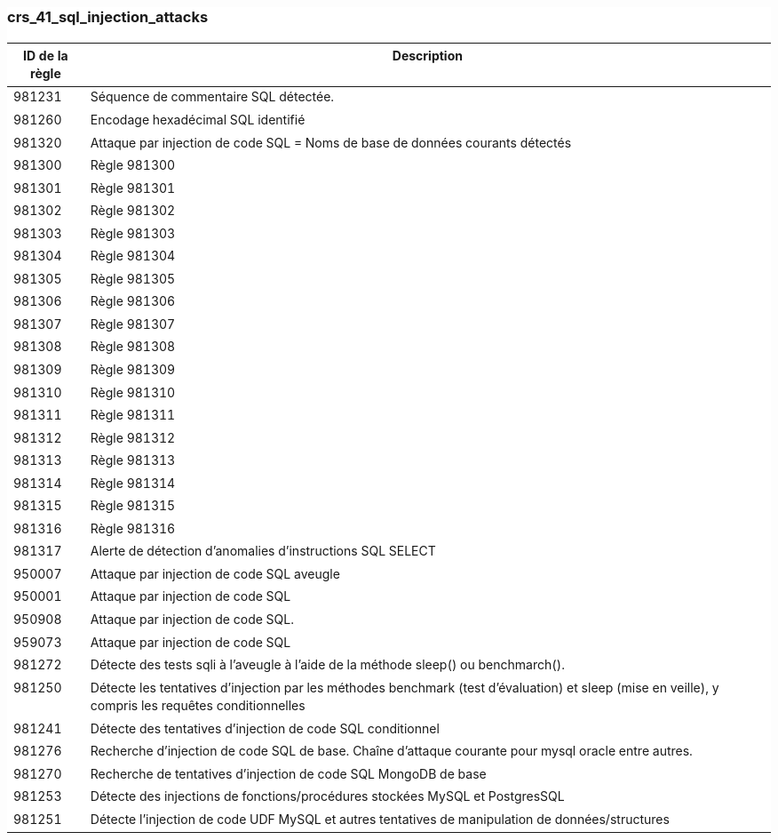 ### <a name="crs41sql"></a> crs_41_sql_injection_attacks

|ID de la règle|Description|
|---|---|
|981231|Séquence de commentaire SQL détectée.|
|981260|Encodage hexadécimal SQL identifié|
|981320|Attaque par injection de code SQL = Noms de base de données courants détectés|
|981300|Règle 981300|
|981301|Règle 981301|
|981302|Règle 981302|
|981303|Règle 981303|
|981304|Règle 981304|
|981305|Règle 981305|
|981306|Règle 981306|
|981307|Règle 981307|
|981308|Règle 981308|
|981309|Règle 981309|
|981310|Règle 981310|
|981311|Règle 981311|
|981312|Règle 981312|
|981313|Règle 981313|
|981314|Règle 981314|
|981315|Règle 981315|
|981316|Règle 981316|
|981317|Alerte de détection d’anomalies d’instructions SQL SELECT|
|950007|Attaque par injection de code SQL aveugle|
|950001|Attaque par injection de code SQL|
|950908|Attaque par injection de code SQL.|
|959073|Attaque par injection de code SQL|
|981272|Détecte des tests sqli à l’aveugle à l’aide de la méthode sleep() ou benchmarch().|
|981250|Détecte les tentatives d’injection par les méthodes benchmark (test d’évaluation) et sleep (mise en veille), y compris les requêtes conditionnelles|
|981241|Détecte des tentatives d’injection de code SQL conditionnel|
|981276|Recherche d’injection de code SQL de base. Chaîne d’attaque courante pour mysql oracle entre autres.|
|981270|Recherche de tentatives d’injection de code SQL MongoDB de base|
|981253|Détecte des injections de fonctions/procédures stockées MySQL et PostgresSQL|
|981251|Détecte l’injection de code UDF MySQL et autres tentatives de manipulation de données/structures|
